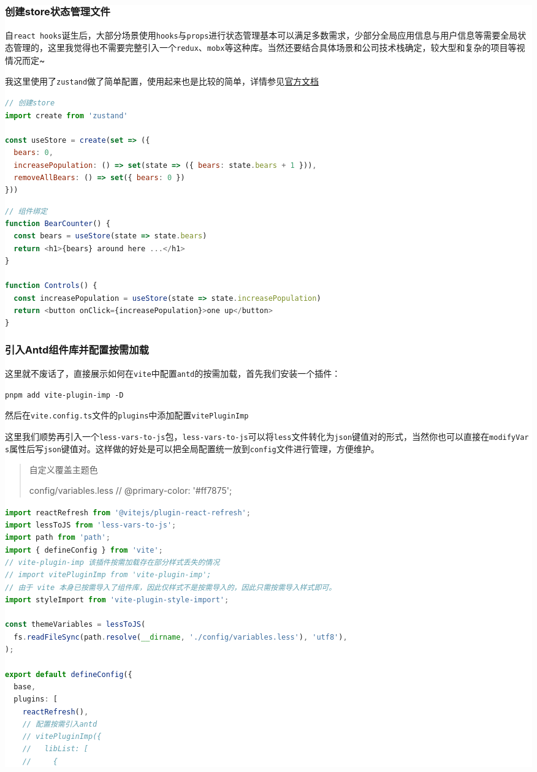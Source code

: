 ### 创建store状态管理文件

自`react hooks`诞生后，大部分场景使用`hooks`与`props`进行状态管理基本可以满足多数需求，少部分全局应用信息与用户信息等需要全局状态管理的，这里我觉得也不需要完整引入一个`redux`、`mobx`等这种库。当然还要结合具体场景和公司技术栈确定，较大型和复杂的项目等视情况而定~

我这里使用了`zustand`做了简单配置，使用起来也是比较的简单，详情参见[官方文档](https://github.com/pmndrs/zustand)

```js
// 创建store
import create from 'zustand'

const useStore = create(set => ({
  bears: 0,
  increasePopulation: () => set(state => ({ bears: state.bears + 1 })),
  removeAllBears: () => set({ bears: 0 })
}))
```

```js
// 组件绑定
function BearCounter() {
  const bears = useStore(state => state.bears)
  return <h1>{bears} around here ...</h1>
}

function Controls() {
  const increasePopulation = useStore(state => state.increasePopulation)
  return <button onClick={increasePopulation}>one up</button>
}
```

### 引入Antd组件库并配置按需加载

这里就不废话了，直接展示如何在`vite`中配置`antd`的按需加载，首先我们安装一个插件：

`pnpm add vite-plugin-imp -D`

然后在`vite.config.ts`文件的`plugins`中添加配置`vitePluginImp`

这里我们顺势再引入一个`less-vars-to-js`包，`less-vars-to-js`可以将`less`文件转化为`json`键值对的形式，当然你也可以直接在`modifyVars`属性后写`json`键值对。这样做的好处是可以把全局配置统一放到`config`文件进行管理，方便维护。

> 自定义覆盖主题色
>
> config/variables.less // @primary-color: '#ff7875';

```ts
import reactRefresh from '@vitejs/plugin-react-refresh';
import lessToJS from 'less-vars-to-js';
import path from 'path';
import { defineConfig } from 'vite';
// vite-plugin-imp 该插件按需加载存在部分样式丢失的情况
// import vitePluginImp from 'vite-plugin-imp';
// 由于 vite 本身已按需导入了组件库，因此仅样式不是按需导入的，因此只需按需导入样式即可。
import styleImport from 'vite-plugin-style-import';

const themeVariables = lessToJS(
  fs.readFileSync(path.resolve(__dirname, './config/variables.less'), 'utf8'),
);

export default defineConfig({
  base,
  plugins: [
    reactRefresh(),
    // 配置按需引入antd
    // vitePluginImp({
    //   libList: [
    //     {
```